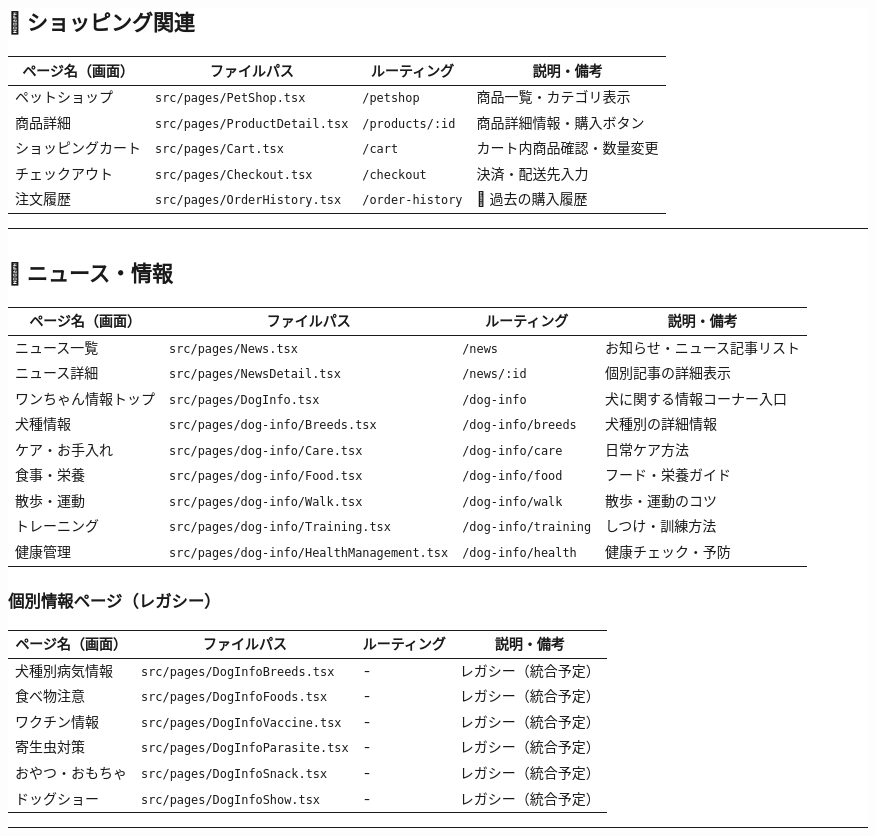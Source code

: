## 🛒 ショッピング関連

| ページ名（画面） | ファイルパス | ルーティング | 説明・備考 |
|---|---|---|---|
| ペットショップ | `src/pages/PetShop.tsx` | `/petshop` | 商品一覧・カテゴリ表示 |
| 商品詳細 | `src/pages/ProductDetail.tsx` | `/products/:id` | 商品詳細情報・購入ボタン |
| ショッピングカート | `src/pages/Cart.tsx` | `/cart` | カート内商品確認・数量変更 |
| チェックアウト | `src/pages/Checkout.tsx` | `/checkout` | 決済・配送先入力 |
| 注文履歴 | `src/pages/OrderHistory.tsx` | `/order-history` | 🔐 過去の購入履歴 |

---

## 📰 ニュース・情報

| ページ名（画面） | ファイルパス | ルーティング | 説明・備考 |
|---|---|---|---|
| ニュース一覧 | `src/pages/News.tsx` | `/news` | お知らせ・ニュース記事リスト |
| ニュース詳細 | `src/pages/NewsDetail.tsx` | `/news/:id` | 個別記事の詳細表示 |
| ワンちゃん情報トップ | `src/pages/DogInfo.tsx` | `/dog-info` | 犬に関する情報コーナー入口 |
| 犬種情報 | `src/pages/dog-info/Breeds.tsx` | `/dog-info/breeds` | 犬種別の詳細情報 |
| ケア・お手入れ | `src/pages/dog-info/Care.tsx` | `/dog-info/care` | 日常ケア方法 |
| 食事・栄養 | `src/pages/dog-info/Food.tsx` | `/dog-info/food` | フード・栄養ガイド |
| 散歩・運動 | `src/pages/dog-info/Walk.tsx` | `/dog-info/walk` | 散歩・運動のコツ |
| トレーニング | `src/pages/dog-info/Training.tsx` | `/dog-info/training` | しつけ・訓練方法 |
| 健康管理 | `src/pages/dog-info/HealthManagement.tsx` | `/dog-info/health` | 健康チェック・予防 |

### 個別情報ページ（レガシー）
| ページ名（画面） | ファイルパス | ルーティング | 説明・備考 |
|---|---|---|---|
| 犬種別病気情報 | `src/pages/DogInfoBreeds.tsx` | - | レガシー（統合予定） |
| 食べ物注意 | `src/pages/DogInfoFoods.tsx` | - | レガシー（統合予定） |
| ワクチン情報 | `src/pages/DogInfoVaccine.tsx` | - | レガシー（統合予定） |
| 寄生虫対策 | `src/pages/DogInfoParasite.tsx` | - | レガシー（統合予定） |
| おやつ・おもちゃ | `src/pages/DogInfoSnack.tsx` | - | レガシー（統合予定） |
| ドッグショー | `src/pages/DogInfoShow.tsx` | - | レガシー（統合予定） |

---
